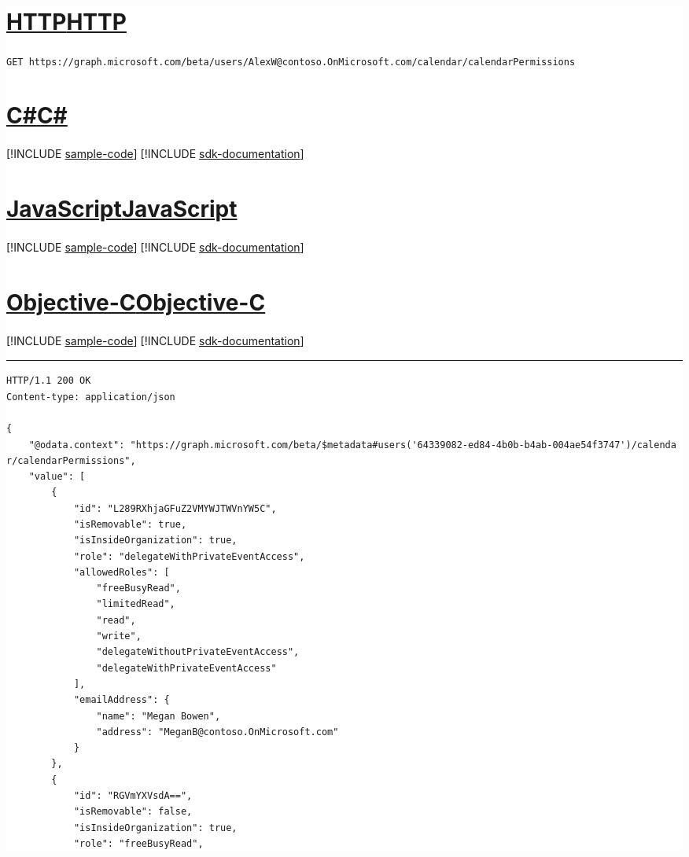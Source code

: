# <a name="http"></a>[<span data-ttu-id="73442-159">HTTP</span><span class="sxs-lookup"><span data-stu-id="73442-159">HTTP</span></span>](#tab/http)

```msgraph-interactive
GET https://graph.microsoft.com/beta/users/AlexW@contoso.OnMicrosoft.com/calendar/calendarPermissions
```
# <a name="c"></a>[<span data-ttu-id="73442-160">C#</span><span class="sxs-lookup"><span data-stu-id="73442-160">C#</span></span>](#tab/csharp)
[!INCLUDE [sample-code](../includes/snippets/csharp/get-calendarperms-csharp-snippets.md)]
[!INCLUDE [sdk-documentation](../includes/snippets/snippets-sdk-documentation-link.md)]

# <a name="javascript"></a>[<span data-ttu-id="73442-161">JavaScript</span><span class="sxs-lookup"><span data-stu-id="73442-161">JavaScript</span></span>](#tab/javascript)
[!INCLUDE [sample-code](../includes/snippets/javascript/get-calendarperms-javascript-snippets.md)]
[!INCLUDE [sdk-documentation](../includes/snippets/snippets-sdk-documentation-link.md)]

# <a name="objective-c"></a>[<span data-ttu-id="73442-162">Objective-C</span><span class="sxs-lookup"><span data-stu-id="73442-162">Objective-C</span></span>](#tab/objc)
[!INCLUDE [sample-code](../includes/snippets/objc/get-calendarperms-objc-snippets.md)]
[!INCLUDE [sdk-documentation](../includes/snippets/snippets-sdk-documentation-link.md)]

---



```http
HTTP/1.1 200 OK
Content-type: application/json

{
    "@odata.context": "https://graph.microsoft.com/beta/$metadata#users('64339082-ed84-4b0b-b4ab-004ae54f3747')/calendar/calendarPermissions",
    "value": [
        {
            "id": "L289RXhjaGFuZ2VMYWJTWVnYW5C",
            "isRemovable": true,
            "isInsideOrganization": true,
            "role": "delegateWithPrivateEventAccess",
            "allowedRoles": [
                "freeBusyRead",
                "limitedRead",
                "read",
                "write",
                "delegateWithoutPrivateEventAccess",
                "delegateWithPrivateEventAccess"
            ],
            "emailAddress": {
                "name": "Megan Bowen",
                "address": "MeganB@contoso.OnMicrosoft.com"
            }
        },
        {
            "id": "RGVmYXVsdA==",
            "isRemovable": false,
            "isInsideOrganization": true,
            "role": "freeBusyRead",
```